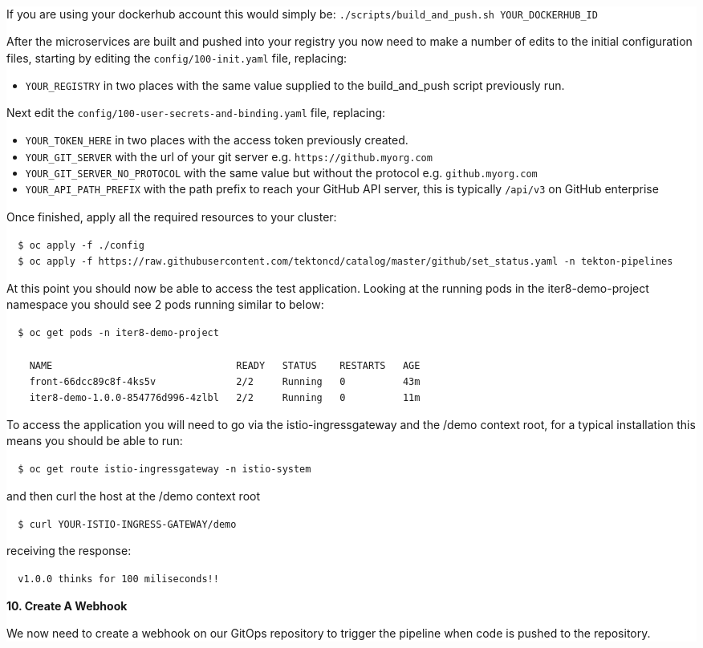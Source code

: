 If you are using your dockerhub account this would simply be: `./scripts/build_and_push.sh YOUR_DOCKERHUB_ID`  

After the microservices are built and pushed into your registry you now need to make a number of edits to the initial configuration files, starting by editing the `config/100-init.yaml` file, replacing:

  - `YOUR_REGISTRY` in two places with the same value supplied to the build_and_push script previously run.

Next edit the `config/100-user-secrets-and-binding.yaml` file, replacing:

  - `YOUR_TOKEN_HERE` in two places with the access token previously created.
  - `YOUR_GIT_SERVER` with the url of your git server e.g. `https://github.myorg.com`
  - `YOUR_GIT_SERVER_NO_PROTOCOL` with the same value but without the protocol e.g. `github.myorg.com`
  - `YOUR_API_PATH_PREFIX` with the path prefix to reach your GitHub API server, this is typically `/api/v3` on GitHub enterprise

Once finished, apply all the required resources to your cluster:

```
  $ oc apply -f ./config
  $ oc apply -f https://raw.githubusercontent.com/tektoncd/catalog/master/github/set_status.yaml -n tekton-pipelines
```

At this point you should now be able to access the test application.  Looking at the running pods in the iter8-demo-project namespace you should see 2 pods running similar to below:

```
  $ oc get pods -n iter8-demo-project

    NAME                                READY   STATUS    RESTARTS   AGE
    front-66dcc89c8f-4ks5v              2/2     Running   0          43m
    iter8-demo-1.0.0-854776d996-4zlbl   2/2     Running   0          11m
```

To access the application you will need to go via the istio-ingressgateway and the /demo context root, for a typical installation this means you should be able to run:

```
  $ oc get route istio-ingressgateway -n istio-system
```

and then curl the host at the /demo context root

```
  $ curl YOUR-ISTIO-INGRESS-GATEWAY/demo
```

receiving the response:

```
  v1.0.0 thinks for 100 miliseconds!!
```


**10. Create A Webhook**

We now need to create a webhook on our GitOps repository to trigger the pipeline when code is pushed to the repository. 
